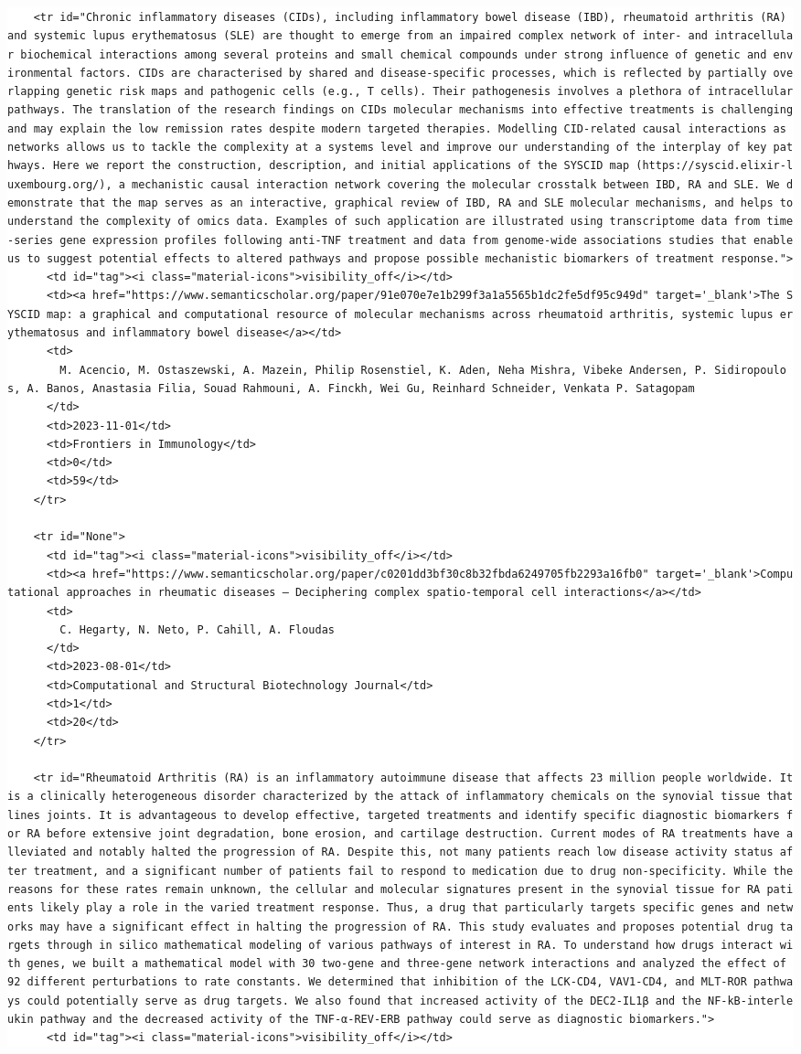        <tr id="Chronic inflammatory diseases (CIDs), including inflammatory bowel disease (IBD), rheumatoid arthritis (RA) and systemic lupus erythematosus (SLE) are thought to emerge from an impaired complex network of inter- and intracellular biochemical interactions among several proteins and small chemical compounds under strong influence of genetic and environmental factors. CIDs are characterised by shared and disease-specific processes, which is reflected by partially overlapping genetic risk maps and pathogenic cells (e.g., T cells). Their pathogenesis involves a plethora of intracellular pathways. The translation of the research findings on CIDs molecular mechanisms into effective treatments is challenging and may explain the low remission rates despite modern targeted therapies. Modelling CID-related causal interactions as networks allows us to tackle the complexity at a systems level and improve our understanding of the interplay of key pathways. Here we report the construction, description, and initial applications of the SYSCID map (https://syscid.elixir-luxembourg.org/), a mechanistic causal interaction network covering the molecular crosstalk between IBD, RA and SLE. We demonstrate that the map serves as an interactive, graphical review of IBD, RA and SLE molecular mechanisms, and helps to understand the complexity of omics data. Examples of such application are illustrated using transcriptome data from time-series gene expression profiles following anti-TNF treatment and data from genome-wide associations studies that enable us to suggest potential effects to altered pathways and propose possible mechanistic biomarkers of treatment response.">
          <td id="tag"><i class="material-icons">visibility_off</i></td>
          <td><a href="https://www.semanticscholar.org/paper/91e070e7e1b299f3a1a5565b1dc2fe5df95c949d" target='_blank'>The SYSCID map: a graphical and computational resource of molecular mechanisms across rheumatoid arthritis, systemic lupus erythematosus and inflammatory bowel disease</a></td>
          <td>
            M. Acencio, M. Ostaszewski, A. Mazein, Philip Rosenstiel, K. Aden, Neha Mishra, Vibeke Andersen, P. Sidiropoulos, A. Banos, Anastasia Filia, Souad Rahmouni, A. Finckh, Wei Gu, Reinhard Schneider, Venkata P. Satagopam
          </td>
          <td>2023-11-01</td>
          <td>Frontiers in Immunology</td>
          <td>0</td>
          <td>59</td>
        </tr>
    
        <tr id="None">
          <td id="tag"><i class="material-icons">visibility_off</i></td>
          <td><a href="https://www.semanticscholar.org/paper/c0201dd3bf30c8b32fbda6249705fb2293a16fb0" target='_blank'>Computational approaches in rheumatic diseases – Deciphering complex spatio-temporal cell interactions</a></td>
          <td>
            C. Hegarty, N. Neto, P. Cahill, A. Floudas
          </td>
          <td>2023-08-01</td>
          <td>Computational and Structural Biotechnology Journal</td>
          <td>1</td>
          <td>20</td>
        </tr>
    
        <tr id="Rheumatoid Arthritis (RA) is an inflammatory autoimmune disease that affects 23 million people worldwide. It is a clinically heterogeneous disorder characterized by the attack of inflammatory chemicals on the synovial tissue that lines joints. It is advantageous to develop effective, targeted treatments and identify specific diagnostic biomarkers for RA before extensive joint degradation, bone erosion, and cartilage destruction. Current modes of RA treatments have alleviated and notably halted the progression of RA. Despite this, not many patients reach low disease activity status after treatment, and a significant number of patients fail to respond to medication due to drug non-specificity. While the reasons for these rates remain unknown, the cellular and molecular signatures present in the synovial tissue for RA patients likely play a role in the varied treatment response. Thus, a drug that particularly targets specific genes and networks may have a significant effect in halting the progression of RA. This study evaluates and proposes potential drug targets through in silico mathematical modeling of various pathways of interest in RA. To understand how drugs interact with genes, we built a mathematical model with 30 two-gene and three-gene network interactions and analyzed the effect of 92 different perturbations to rate constants. We determined that inhibition of the LCK-CD4, VAV1-CD4, and MLT-ROR pathways could potentially serve as drug targets. We also found that increased activity of the DEC2-IL1β and the NF-kB-interleukin pathway and the decreased activity of the TNF-α-REV-ERB pathway could serve as diagnostic biomarkers.">
          <td id="tag"><i class="material-icons">visibility_off</i></td>